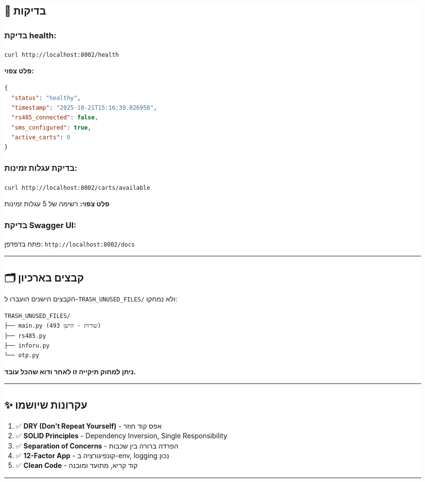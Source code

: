 
## 🧪 בדיקות

### בדיקת health:

```bash
curl http://localhost:8002/health
```

**פלט צפוי:**
```json
{
  "status": "healthy",
  "timestamp": "2025-10-21T15:16:39.026958",
  "rs485_connected": false,
  "sms_configured": true,
  "active_carts": 0
}
```

### בדיקת עגלות זמינות:

```bash
curl http://localhost:8002/carts/available
```

**פלט צפוי:** רשימה של 5 עגלות זמינות

### בדיקת Swagger UI:

פתח בדפדפן: `http://localhost:8002/docs`

---

## 🗂️ קבצים בארכיון

הקבצים הישנים הועברו ל-`TRASH_UNUSED_FILES/` ולא נמחקו:

```
TRASH_UNUSED_FILES/
├── main.py (493 שורות - הישן)
├── rs485.py
├── inforu.py
└── otp.py
```

**ניתן למחוק תיקייה זו לאחר ודוא שהכל עובד.**

---

## ✨ עקרונות שיושמו

1. ✅ **DRY (Don't Repeat Yourself)** - אפס קוד חוזר
2. ✅ **SOLID Principles** - Dependency Inversion, Single Responsibility
3. ✅ **Separation of Concerns** - הפרדה ברורה בין שכבות
4. ✅ **12-Factor App** - קונפיגורציה ב-env, logging נכון
5. ✅ **Clean Code** - קוד קריא, מתועד ומובנה

---